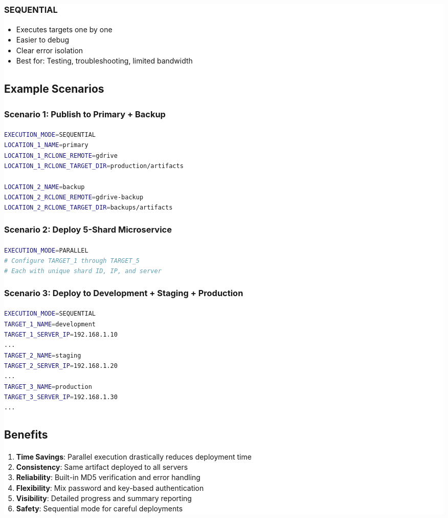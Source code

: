 ### SEQUENTIAL
- Executes targets one by one
- Easier to debug
- Clear error isolation
- Best for: Testing, troubleshooting, limited bandwidth

## Example Scenarios

### Scenario 1: Publish to Primary + Backup
```bash
EXECUTION_MODE=SEQUENTIAL
LOCATION_1_NAME=primary
LOCATION_1_RCLONE_REMOTE=gdrive
LOCATION_1_RCLONE_TARGET_DIR=production/artifacts

LOCATION_2_NAME=backup
LOCATION_2_RCLONE_REMOTE=gdrive-backup
LOCATION_2_RCLONE_TARGET_DIR=backups/artifacts
```

### Scenario 2: Deploy 5-Shard Microservice
```bash
EXECUTION_MODE=PARALLEL
# Configure TARGET_1 through TARGET_5
# Each with unique shard ID, IP, and server
```

### Scenario 3: Deploy to Development + Staging + Production
```bash
EXECUTION_MODE=SEQUENTIAL
TARGET_1_NAME=development
TARGET_1_SERVER_IP=192.168.1.10
...
TARGET_2_NAME=staging
TARGET_2_SERVER_IP=192.168.1.20
...
TARGET_3_NAME=production
TARGET_3_SERVER_IP=192.168.1.30
...
```

## Benefits

1. **Time Savings**: Parallel execution drastically reduces deployment time
2. **Consistency**: Same artifact deployed to all servers
3. **Reliability**: Built-in MD5 verification and error handling
4. **Flexibility**: Mix password and key-based authentication
5. **Visibility**: Detailed progress and summary reporting
6. **Safety**: Sequential mode for careful deployments
